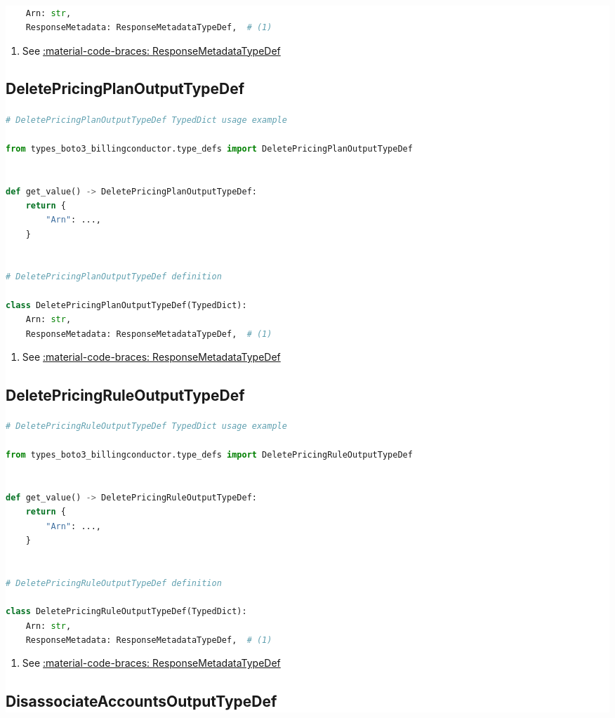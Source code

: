 ```python
    Arn: str,
    ResponseMetadata: ResponseMetadataTypeDef,  # (1)
```

1. See [:material-code-braces: ResponseMetadataTypeDef](./type_defs.md#responsemetadatatypedef)

## DeletePricingPlanOutputTypeDef

```python
# DeletePricingPlanOutputTypeDef TypedDict usage example

from types_boto3_billingconductor.type_defs import DeletePricingPlanOutputTypeDef


def get_value() -> DeletePricingPlanOutputTypeDef:
    return {
        "Arn": ...,
    }


# DeletePricingPlanOutputTypeDef definition

class DeletePricingPlanOutputTypeDef(TypedDict):
    Arn: str,
    ResponseMetadata: ResponseMetadataTypeDef,  # (1)
```

1. See [:material-code-braces: ResponseMetadataTypeDef](./type_defs.md#responsemetadatatypedef)

## DeletePricingRuleOutputTypeDef

```python
# DeletePricingRuleOutputTypeDef TypedDict usage example

from types_boto3_billingconductor.type_defs import DeletePricingRuleOutputTypeDef


def get_value() -> DeletePricingRuleOutputTypeDef:
    return {
        "Arn": ...,
    }


# DeletePricingRuleOutputTypeDef definition

class DeletePricingRuleOutputTypeDef(TypedDict):
    Arn: str,
    ResponseMetadata: ResponseMetadataTypeDef,  # (1)
```

1. See [:material-code-braces: ResponseMetadataTypeDef](./type_defs.md#responsemetadatatypedef)

## DisassociateAccountsOutputTypeDef
